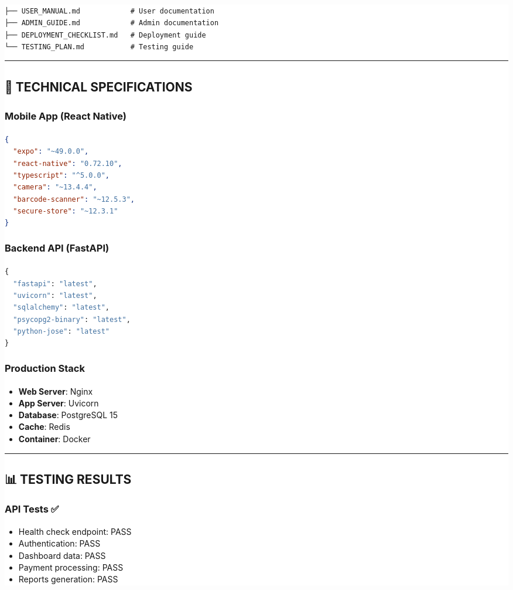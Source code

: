 ```
├── USER_MANUAL.md            # User documentation
├── ADMIN_GUIDE.md            # Admin documentation
├── DEPLOYMENT_CHECKLIST.md   # Deployment guide
└── TESTING_PLAN.md           # Testing guide
```

---

## 🔧 TECHNICAL SPECIFICATIONS

### Mobile App (React Native)
```json
{
  "expo": "~49.0.0",
  "react-native": "0.72.10",
  "typescript": "^5.0.0",
  "camera": "~13.4.4",
  "barcode-scanner": "~12.5.3",
  "secure-store": "~12.3.1"
}
```

### Backend API (FastAPI)
```python
{
  "fastapi": "latest",
  "uvicorn": "latest",
  "sqlalchemy": "latest",
  "psycopg2-binary": "latest",
  "python-jose": "latest"
}
```

### Production Stack
- **Web Server**: Nginx
- **App Server**: Uvicorn
- **Database**: PostgreSQL 15
- **Cache**: Redis
- **Container**: Docker

---

## 📊 TESTING RESULTS

### API Tests ✅
- Health check endpoint: PASS
- Authentication: PASS
- Dashboard data: PASS
- Payment processing: PASS
- Reports generation: PASS
